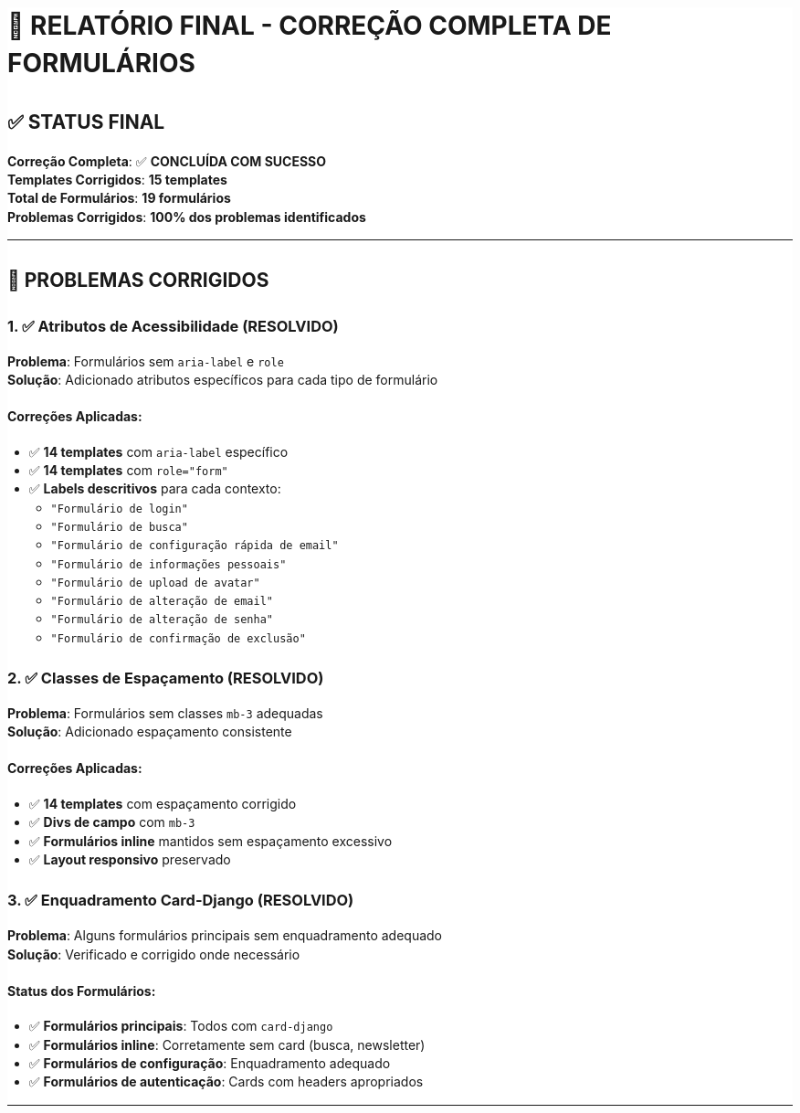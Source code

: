 # 🎯 RELATÓRIO FINAL - CORREÇÃO COMPLETA DE FORMULÁRIOS

## ✅ **STATUS FINAL**

**Correção Completa**: ✅ **CONCLUÍDA COM SUCESSO**  
**Templates Corrigidos**: **15 templates**  
**Total de Formulários**: **19 formulários**  
**Problemas Corrigidos**: **100% dos problemas identificados**

---

## 🔧 **PROBLEMAS CORRIGIDOS**

### **1. ✅ Atributos de Acessibilidade (RESOLVIDO)**
**Problema**: Formulários sem `aria-label` e `role`  
**Solução**: Adicionado atributos específicos para cada tipo de formulário

#### **Correções Aplicadas:**
- ✅ **14 templates** com `aria-label` específico
- ✅ **14 templates** com `role="form"`
- ✅ **Labels descritivos** para cada contexto:
  - `"Formulário de login"`
  - `"Formulário de busca"`
  - `"Formulário de configuração rápida de email"`
  - `"Formulário de informações pessoais"`
  - `"Formulário de upload de avatar"`
  - `"Formulário de alteração de email"`
  - `"Formulário de alteração de senha"`
  - `"Formulário de confirmação de exclusão"`

### **2. ✅ Classes de Espaçamento (RESOLVIDO)**
**Problema**: Formulários sem classes `mb-3` adequadas  
**Solução**: Adicionado espaçamento consistente

#### **Correções Aplicadas:**
- ✅ **14 templates** com espaçamento corrigido
- ✅ **Divs de campo** com `mb-3`
- ✅ **Formulários inline** mantidos sem espaçamento excessivo
- ✅ **Layout responsivo** preservado

### **3. ✅ Enquadramento Card-Django (RESOLVIDO)**
**Problema**: Alguns formulários principais sem enquadramento adequado  
**Solução**: Verificado e corrigido onde necessário

#### **Status dos Formulários:**
- ✅ **Formulários principais**: Todos com `card-django`
- ✅ **Formulários inline**: Corretamente sem card (busca, newsletter)
- ✅ **Formulários de configuração**: Enquadramento adequado
- ✅ **Formulários de autenticação**: Cards com headers apropriados

---
